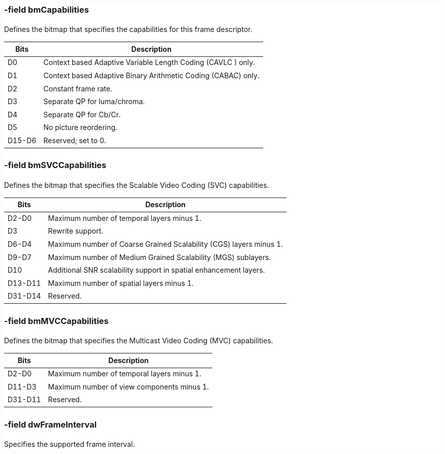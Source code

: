 ### -field bmCapabilities

Defines the bitmap that specifies the capabilities for this frame descriptor.

| Bits | Description |
|--|--|
| D0 | Context based Adaptive Variable Length Coding (CAVLC ) only. |
| D1 | Context based Adaptive Binary Arithmetic Coding (CABAC) only. |
| D2 | Constant frame rate. |
| D3 | Separate QP for luma/chroma. |
| D4 | Separate QP for Cb/Cr. |
| D5 | No picture reordering. |
| D15-D6 | Reserved; set to 0. |

### -field bmSVCCapabilities

Defines the bitmap that specifies the Scalable Video Coding (SVC) capabilities.

| Bits | Description |
|--|--|
| D2-D0 | Maximum number of temporal layers minus 1. |
| D3 | Rewrite support. |
| D6-D4 | Maximum number of Coarse Grained Scalability (CGS) layers minus 1. |
| D9-D7 | Maximum number of Medium Grained Scalability (MGS) sublayers. |
| D10 | Additional SNR scalability support in spatial enhancement layers. |
| D13-D11 | Maximum number of spatial layers minus 1. |
| D31-D14 | Reserved. |

### -field bmMVCCapabilities

Defines the bitmap that specifies the Multicast Video Coding (MVC) capabilities.

| Bits | Description |
|--|--|
| D2-D0 | Maximum number of temporal layers minus 1. |
| D11-D3 | Maximum number of view components minus 1. |
| D31-D11 | Reserved. |

### -field dwFrameInterval

Specifies the supported frame interval.

